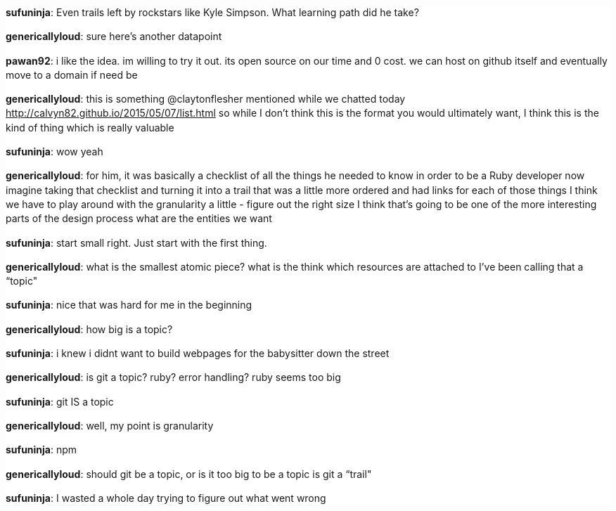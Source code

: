 **sufuninja**: 
Even trails left by rockstars like Kyle Simpson. What learning path did he take?

**genericallyloud**: 
sure  here’s another datapoint

**pawan92**: 
i like the idea. im willing to try it out. its open source on our time and 0 cost. we can host on github itself and eventually move to a domain if need be

**genericallyloud**: 
this is something @claytonflesher mentioned while we chatted today  http://calvyn82.github.io/2015/05/07/list.html  so while I don’t think this is the format you would ultimately want, I think this is the kind of thing which is really valuable

**sufuninja**: 
wow  yeah

**genericallyloud**: 
for him, it was basically a checklist of all the things he needed to know in order to be a Ruby developer  now imagine taking that checklist and turning it into a trail that was a little more ordered  and had links for each of those things  I think we have to play around with the granularity a little - figure out the right size  I think that’s going to be one of the more interesting parts of the design process  what are the entities we want

**sufuninja**: 
start small right. Just start with the first thing.

**genericallyloud**: 
what is the smallest atomic piece? what is the think which resources are attached to  I’ve been calling that a “topic"

**sufuninja**: 
nice  that was hard for me in the beginning

**genericallyloud**: 
how big is a topic?

**sufuninja**: 
i knew i didnt want to build webpages for the babysitter down the street

**genericallyloud**: 
is git a topic? ruby? error handling?  ruby seems too big

**sufuninja**: 
git IS a topic

**genericallyloud**: 
well, my point is granularity

**sufuninja**: 
npm

**genericallyloud**: 
should git be a topic, or is it too big to be a topic  is git a “trail"

**sufuninja**: 
I wasted a whole day trying to figure out what went wrong
